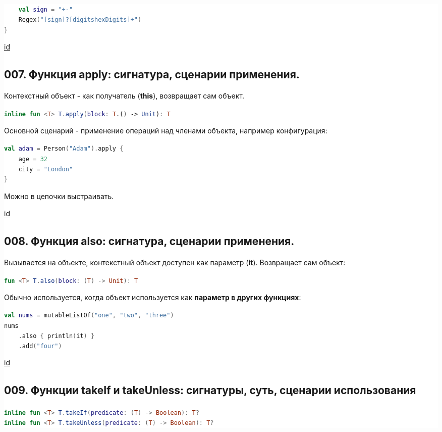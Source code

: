 ```kt
    val sign = "+-"
    Regex("[sign]?[digitshexDigits]+")
}
```


[id](001.007.006)


## 007. Функция **apply**: сигнатура, сценарии применения.


Контекстный объект - как получатель (**this**), возвращает сам объект. 
```kt
inline fun <T> T.apply(block: T.() -> Unit): T
```
 
Основной сценарий - применение операций над членами объекта, например конфигурация:
```kt
val adam = Person("Adam").apply {
    age = 32
    city = "London"
}
```
 
Можно в цепочки выстраивать.


[id](001.007.007)


## 008. Функция **also**: сигнатура, сценарии применения.


Вызывается на объекте, контекстный объект доступен как параметр (**it**). Возвращает сам объект:
```kt
fun <T> T.also(block: (T) -> Unit): T
```
 
Обычно используется, когда объект используется как **параметр в других функциях**:
```kt
val nums = mutableListOf("one", "two", "three")
nums
    .also { println(it) }
    .add("four")
```


[id](001.007.008)


## 009. Функции **takeIf** и **takeUnless**: сигнатуры, суть, сценарии использования


```kt
inline fun <T> T.takeIf(predicate: (T) -> Boolean): T?
inline fun <T> T.takeUnless(predicate: (T) -> Boolean): T?
```
 